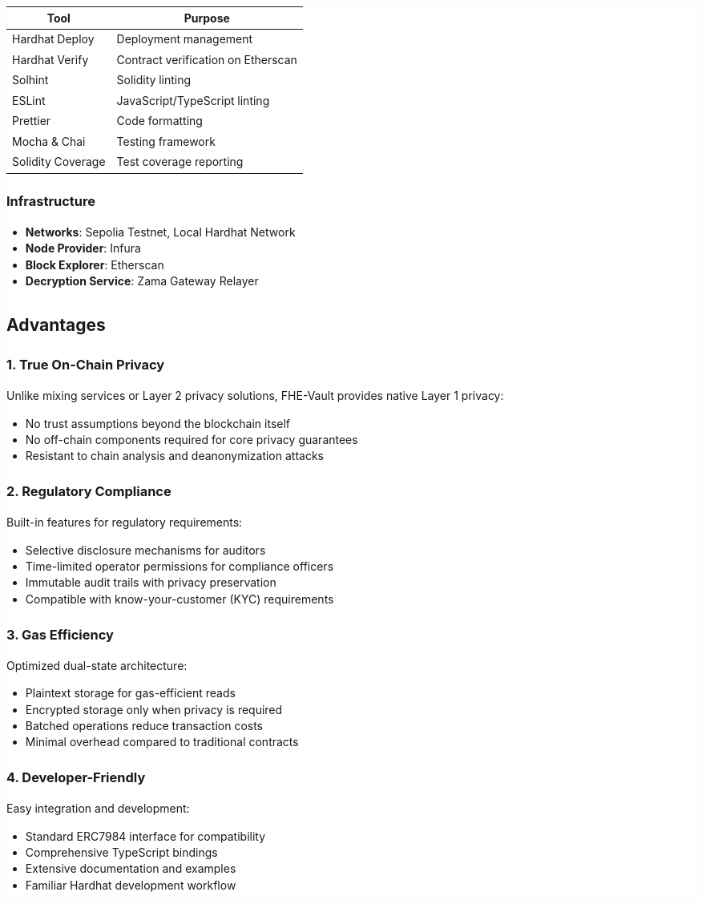 | Tool | Purpose |
|------|---------|
| Hardhat Deploy | Deployment management |
| Hardhat Verify | Contract verification on Etherscan |
| Solhint | Solidity linting |
| ESLint | JavaScript/TypeScript linting |
| Prettier | Code formatting |
| Mocha & Chai | Testing framework |
| Solidity Coverage | Test coverage reporting |

### Infrastructure

- **Networks**: Sepolia Testnet, Local Hardhat Network
- **Node Provider**: Infura
- **Block Explorer**: Etherscan
- **Decryption Service**: Zama Gateway Relayer

## Advantages

### 1. True On-Chain Privacy

Unlike mixing services or Layer 2 privacy solutions, FHE-Vault provides native Layer 1 privacy:
- No trust assumptions beyond the blockchain itself
- No off-chain components required for core privacy guarantees
- Resistant to chain analysis and deanonymization attacks

### 2. Regulatory Compliance

Built-in features for regulatory requirements:
- Selective disclosure mechanisms for auditors
- Time-limited operator permissions for compliance officers
- Immutable audit trails with privacy preservation
- Compatible with know-your-customer (KYC) requirements

### 3. Gas Efficiency

Optimized dual-state architecture:
- Plaintext storage for gas-efficient reads
- Encrypted storage only when privacy is required
- Batched operations reduce transaction costs
- Minimal overhead compared to traditional contracts

### 4. Developer-Friendly

Easy integration and development:
- Standard ERC7984 interface for compatibility
- Comprehensive TypeScript bindings
- Extensive documentation and examples
- Familiar Hardhat development workflow
